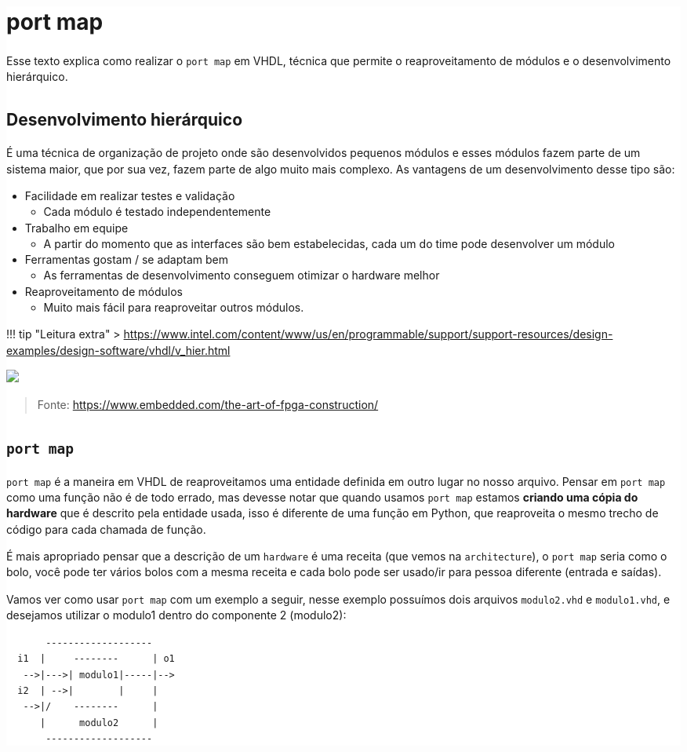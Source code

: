 # port map

Esse texto explica como realizar o `port map` em VHDL, técnica que permite o reaproveitamento
de módulos e o desenvolvimento hierárquico.

## Desenvolvimento hierárquico

É uma técnica de organização de projeto onde são desenvolvidos pequenos módulos e esses módulos fazem parte de um sistema maior, que por sua vez, fazem parte de algo muito mais complexo. As vantagens de um desenvolvimento desse tipo são:

- Facilidade em realizar testes e validação
    - Cada módulo é testado independentemente
- Trabalho em equipe
    - A partir do momento que as interfaces são bem estabelecidas, cada um do time pode desenvolver um módulo
- Ferramentas gostam / se adaptam bem
    - As ferramentas de desenvolvimento conseguem otimizar o hardware melhor
- Reaproveitamento de módulos
    - Muito mais fácil para reaproveitar outros módulos.

!!! tip "Leitura extra"
    > https://www.intel.com/content/www/us/en/programmable/support/support-resources/design-examples/design-software/vhdl/v_hier.html

![](https://www.embedded.com/wp-content/uploads/media-1044685-0108esdsmith02.gif)

> Fonte: https://www.embedded.com/the-art-of-fpga-construction/

## `port map`

`port map` é a maneira em VHDL de reaproveitamos uma entidade definida em outro lugar no nosso arquivo. Pensar em `port map` como uma função não é de todo errado, mas devesse notar que quando usamos `port map` estamos **criando uma cópia do hardware** que é descrito pela entidade usada, isso é diferente de uma função em Python, que reaproveita o mesmo trecho de código para cada chamada de função.

É mais apropriado pensar que a descrição de um `hardware` é uma receita (que vemos na `architecture`), o `port map` seria como o bolo, você pode ter vários bolos com a mesma receita e cada bolo pode ser usado/ir para pessoa diferente (entrada e saídas).

Vamos ver como usar `port map` com um exemplo a seguir, nesse exemplo possuímos dois arquivos `modulo2.vhd` e `modulo1.vhd`, e desejamos utilizar o modulo1 dentro do componente 2 (modulo2):

```
       -------------------
  i1  |     --------      | o1
   -->|--->| modulo1|-----|-->
  i2  | -->|        |     |
   -->|/    --------      |
      |      modulo2      |
       -------------------
```
